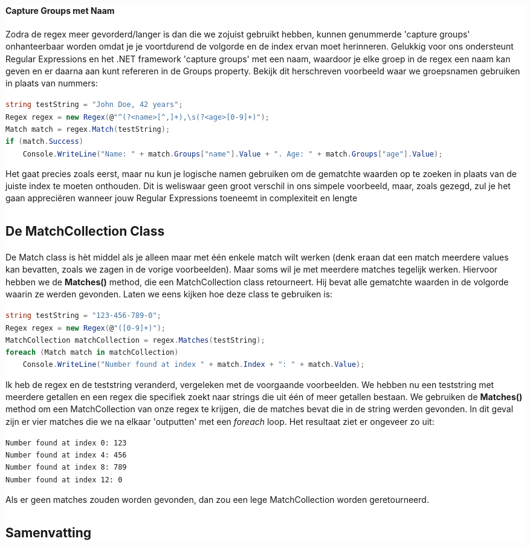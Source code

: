 #### Capture Groups met Naam

Zodra de regex meer gevorderd/langer is dan die we zojuist gebruikt hebben, kunnen genummerde 'capture groups' onhanteerbaar worden omdat je je voortdurend de volgorde en de index ervan moet herinneren. Gelukkig voor ons ondersteunt Regular Expressions en het .NET framework 'capture groups' met een naam, waardoor je elke groep in de regex een naam kan geven en er daarna aan kunt refereren in de Groups property. Bekijk dit herschreven voorbeeld waar we groepsnamen gebruiken in plaats van nummers:

```c#
string testString = "John Doe, 42 years";
Regex regex = new Regex(@"^(?<name>[^,]+),\s(?<age>[0-9]+)");
Match match = regex.Match(testString);
if (match.Success)
    Console.WriteLine("Name: " + match.Groups["name"].Value + ". Age: " + match.Groups["age"].Value);
```

Het gaat precies zoals eerst, maar nu kun je logische namen gebruiken om de gematchte waarden op te zoeken in plaats van de juiste index te moeten onthouden. Dit is weliswaar geen groot verschil in ons simpele voorbeeld, maar, zoals gezegd, zul je het gaan appreciëren wanneer jouw Regular Expressions toeneemt in complexiteit en lengte

## De MatchCollection Class

De Match class is hèt middel als je alleen maar met één enkele match wilt werken (denk eraan dat een match meerdere values kan bevatten, zoals we zagen in de vorige voorbeelden). Maar soms wil je met meerdere matches tegelijk werken. Hiervoor hebben we de **Matches()** method, die een MatchCollection class retourneert. Hij bevat alle gematchte waarden in de volgorde waarin ze werden gevonden. Laten we eens kijken hoe deze class te gebruiken is:

```c#
string testString = "123-456-789-0";
Regex regex = new Regex(@"([0-9]+)");
MatchCollection matchCollection = regex.Matches(testString);
foreach (Match match in matchCollection)
    Console.WriteLine("Number found at index " + match.Index + ": " + match.Value);
```

Ik heb de regex en de teststring veranderd, vergeleken met de voorgaande voorbeelden. We hebben nu een teststring met meerdere getallen en een regex die specifiek zoekt naar strings die uit één of meer getallen bestaan. We gebruiken de **Matches()** method om een MatchCollection van onze regex te krijgen, die de matches bevat die in de string werden gevonden. In dit geval zijn er vier matches die we na elkaar 'outputten' met een *foreach* loop. Het resultaat ziet er ongeveer zo uit:

```output
Number found at index 0: 123
Number found at index 4: 456
Number found at index 8: 789
Number found at index 12: 0
```

Als er geen matches zouden worden gevonden, dan zou een lege MatchCollection worden geretourneerd.

## Samenvatting
